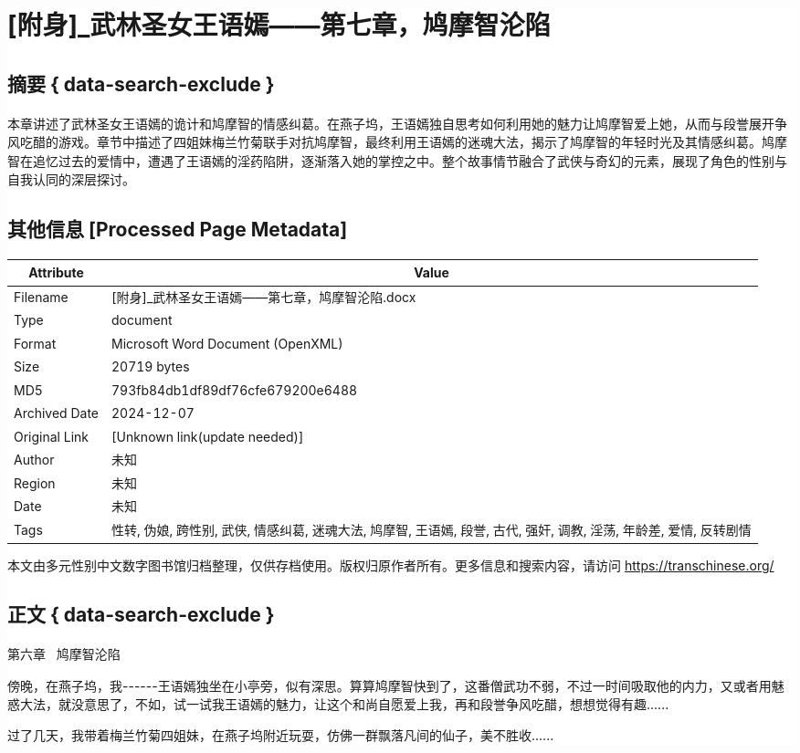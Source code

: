 # [附身]_武林圣女王语嫣——第七章，鸠摩智沦陷



## 摘要  { data-search-exclude }


本章讲述了武林圣女王语嫣的诡计和鸠摩智的情感纠葛。在燕子坞，王语嫣独自思考如何利用她的魅力让鸠摩智爱上她，从而与段誉展开争风吃醋的游戏。章节中描述了四姐妹梅兰竹菊联手对抗鸠摩智，最终利用王语嫣的迷魂大法，揭示了鸠摩智的年轻时光及其情感纠葛。鸠摩智在追忆过去的爱情中，遭遇了王语嫣的淫药陷阱，逐渐落入她的掌控之中。整个故事情节融合了武侠与奇幻的元素，展现了角色的性别与自我认同的深层探讨。



## 其他信息 [Processed Page Metadata]

| Attribute       | Value                                  |
|-----------------|----------------------------------------|
| Filename        | [附身]_武林圣女王语嫣——第七章，鸠摩智沦陷.docx                             |
| Type            | document                                 |
| Format          | Microsoft Word Document (OpenXML)                               |
| Size            | 20719 bytes                           |
| MD5             | 793fb84db1df89df76cfe679200e6488                                  |
| Archived Date   | 2024-12-07                             |
| Original Link   | [Unknown link(update needed)]                         |
| Author          | 未知                               |
| Region          | 未知                               |
| Date            | 未知                                 |
| Tags            | 性转, 伪娘, 跨性别, 武侠, 情感纠葛, 迷魂大法, 鸠摩智, 王语嫣, 段誉, 古代, 强奸, 调教, 淫荡, 年龄差, 爱情, 反转剧情                                 |

本文由多元性别中文数字图书馆归档整理，仅供存档使用。版权归原作者所有。更多信息和搜索内容，请访问 <https://transchinese.org/>


## 正文 { data-search-exclude }


第六章   鸠摩智沦陷





傍晚，在燕子坞，我------王语嫣独坐在小亭旁，似有深思。算算鸠摩智快到了，这番僧武功不弱，不过一时间吸取他的内力，又或者用魅惑大法，就没意思了，不如，试一试我王语嫣的魅力，让这个和尚自愿爱上我，再和段誉争风吃醋，想想觉得有趣......





过了几天，我带着梅兰竹菊四姐妹，在燕子坞附近玩耍，仿佛一群飘落凡间的仙子，美不胜收......


